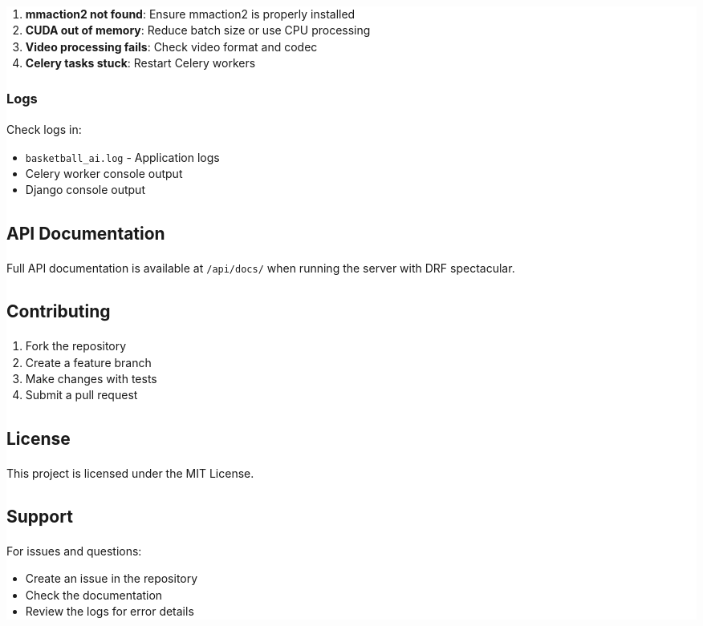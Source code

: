 1. **mmaction2 not found**: Ensure mmaction2 is properly installed
2. **CUDA out of memory**: Reduce batch size or use CPU processing
3. **Video processing fails**: Check video format and codec
4. **Celery tasks stuck**: Restart Celery workers

### Logs

Check logs in:

- `basketball_ai.log` - Application logs
- Celery worker console output
- Django console output

## API Documentation

Full API documentation is available at `/api/docs/` when running the server with DRF spectacular.

## Contributing

1. Fork the repository
2. Create a feature branch
3. Make changes with tests
4. Submit a pull request

## License

This project is licensed under the MIT License.

## Support

For issues and questions:

- Create an issue in the repository
- Check the documentation
- Review the logs for error details
